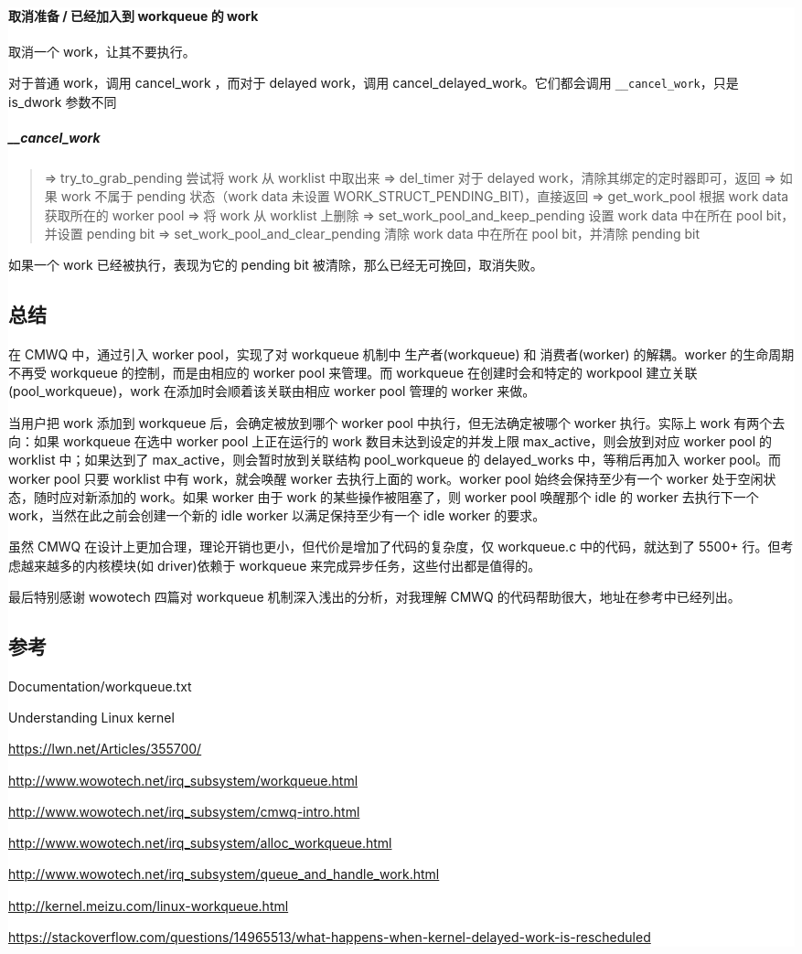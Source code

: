 
#### 取消准备 / 已经加入到 workqueue 的 work

取消一个 work，让其不要执行。

对于普通 work，调用 cancel_work ，而对于 delayed work，调用 cancel_delayed_work。它们都会调用 `__cancel_work`，只是 is_dwork 参数不同

##### __cancel_work


> => try_to_grab_pending                  尝试将 work 从 worklist 中取出来
>     => del_timer                        对于 delayed work，清除其绑定的定时器即可，返回
>     => 如果 work 不属于 pending 状态（work data 未设置 WORK_STRUCT_PENDING_BIT)，直接返回
>     => get_work_pool                    根据 work data 获取所在的 worker pool
>     => 将 work 从 worklist 上删除
>     => set_work_pool_and_keep_pending   设置 work data 中在所在 pool bit，并设置 pending bit
> => set_work_pool_and_clear_pending      清除 work data 中在所在 pool bit，并清除 pending bit

如果一个 work 已经被执行，表现为它的 pending bit 被清除，那么已经无可挽回，取消失败。

## 总结

在 CMWQ 中，通过引入 worker pool，实现了对 workqueue 机制中 生产者(workqueue) 和 消费者(worker) 的解耦。worker 的生命周期不再受 workqueue 的控制，而是由相应的 worker pool 来管理。而 workqueue 在创建时会和特定的 workpool 建立关联 (pool_workqueue)，work 在添加时会顺着该关联由相应 worker pool 管理的 worker 来做。

当用户把 work 添加到 workqueue 后，会确定被放到哪个 worker pool 中执行，但无法确定被哪个 worker 执行。实际上 work 有两个去向：如果 workqueue 在选中 worker pool 上正在运行的 work 数目未达到设定的并发上限 max_active，则会放到对应 worker pool 的 worklist 中；如果达到了 max_active，则会暂时放到关联结构 pool_workqueue 的 delayed_works 中，等稍后再加入 worker pool。而 worker pool 只要 worklist 中有 work，就会唤醒 worker 去执行上面的 work。worker pool 始终会保持至少有一个 worker 处于空闲状态，随时应对新添加的 work。如果 worker 由于 work 的某些操作被阻塞了，则 worker pool 唤醒那个 idle 的 worker 去执行下一个 work，当然在此之前会创建一个新的 idle worker 以满足保持至少有一个 idle worker 的要求。

虽然 CMWQ 在设计上更加合理，理论开销也更小，但代价是增加了代码的复杂度，仅 workqueue.c 中的代码，就达到了 5500+ 行。但考虑越来越多的内核模块(如 driver)依赖于 workqueue 来完成异步任务，这些付出都是值得的。

最后特别感谢 wowotech 四篇对 workqueue 机制深入浅出的分析，对我理解 CMWQ 的代码帮助很大，地址在参考中已经列出。

## 参考

Documentation/workqueue.txt

Understanding Linux kernel

https://lwn.net/Articles/355700/

http://www.wowotech.net/irq_subsystem/workqueue.html

http://www.wowotech.net/irq_subsystem/cmwq-intro.html

http://www.wowotech.net/irq_subsystem/alloc_workqueue.html

http://www.wowotech.net/irq_subsystem/queue_and_handle_work.html

http://kernel.meizu.com/linux-workqueue.html

https://stackoverflow.com/questions/14965513/what-happens-when-kernel-delayed-work-is-rescheduled
